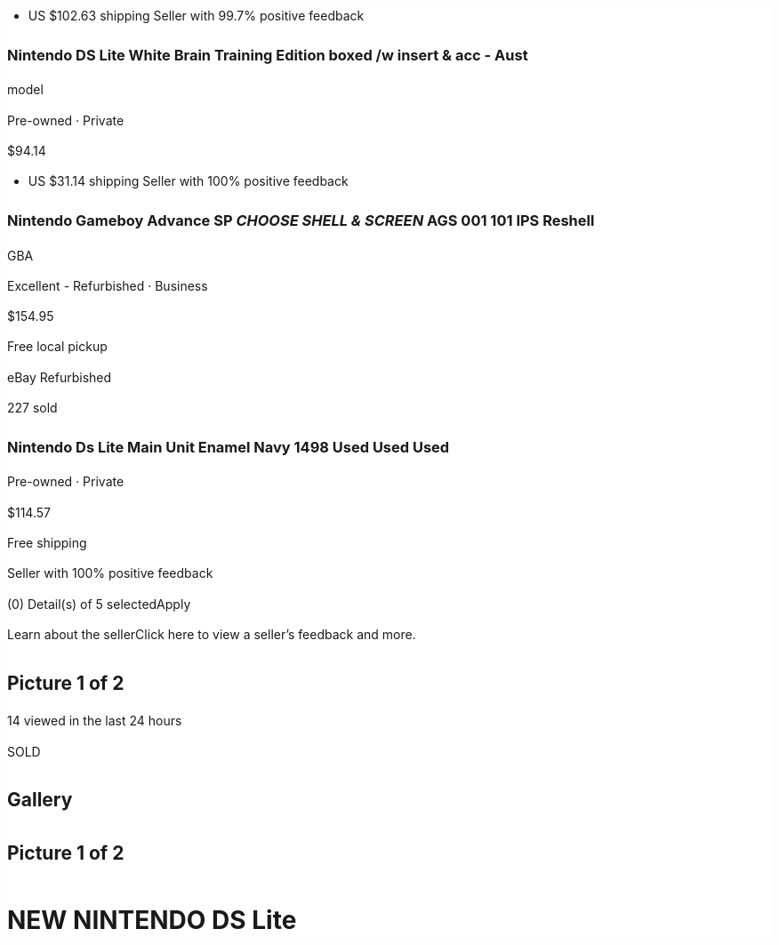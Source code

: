 + US $102.63 shipping
Seller with 99.7% positive feedback

### Nintendo DS Lite White Brain Training Edition boxed /w insert & acc - Aust
model

Pre-owned · Private

$94.14

+ US $31.14 shipping
Seller with 100% positive feedback

### Nintendo Gameboy Advance SP *CHOOSE SHELL & SCREEN* AGS 001 101 IPS Reshell
GBA

Excellent - Refurbished · Business

$154.95

Free local pickup

eBay Refurbished

227 sold

### Nintendo Ds Lite Main Unit Enamel Navy 1498 Used Used Used

Pre-owned · Private

$114.57

Free shipping

Seller with 100% positive feedback

(0) Detail(s) of 5 selectedApply

Learn about the sellerClick here to view a seller’s feedback and more.

## Picture 1 of 2

14 viewed in the last 24 hours

SOLD

## Gallery

## Picture 1 of 2

# NEW NINTENDO DS Lite
